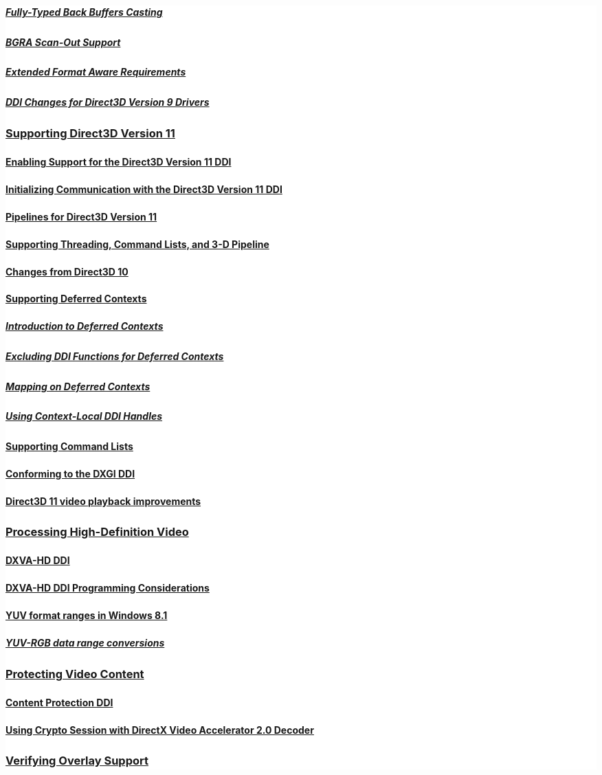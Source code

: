 ##### [Fully-Typed Back Buffers Casting](fully-typed-back-buffers-casting.md)
##### [BGRA Scan-Out Support](bgra-scan-out-support.md)
##### [Extended Format Aware Requirements](extended-format-aware-requirements.md)
##### [DDI Changes for Direct3D Version 9 Drivers](ddi-changes-for-direct3d-version-9-drivers.md)
### [Supporting Direct3D Version 11](supporting-direct3d-version-11.md)
#### [Enabling Support for the Direct3D Version 11 DDI](enabling-support-for-the-direct3d-version-11-ddi.md)
#### [Initializing Communication with the Direct3D Version 11 DDI](initializing-communication-with-the-direct3d-version-11-ddi.md)
#### [Pipelines for Direct3D Version 11](pipelines-for-direct3d-version-11.md)
#### [Supporting Threading, Command Lists, and 3-D Pipeline](supporting-threading--command-lists--and-3-d-pipeline.md)
#### [Changes from Direct3D 10](changes-from-direct3d-10.md)
#### [Supporting Deferred Contexts](supporting-deferred-contexts.md)
##### [Introduction to Deferred Contexts](introduction-to-deferred-contexts.md)
##### [Excluding DDI Functions for Deferred Contexts](excluding-ddi-functions-for-deferred-contexts.md)
##### [Mapping on Deferred Contexts](mapping-on-deferred-contexts.md)
##### [Using Context-Local DDI Handles](using-context-local-ddi-handles.md)
#### [Supporting Command Lists](supporting-command-lists.md)
#### [Conforming to the DXGI DDI](conforming-to-the-dxgi-ddi.md)
#### [Direct3D 11 video playback improvements](d3d11-video-playback-improvements.md)
### [Processing High-Definition Video](processing-high-definition-video.md)
#### [DXVA-HD DDI](dxva-hd-ddi.md)
#### [DXVA-HD DDI Programming Considerations](dxva-hd-ddi-programming-considerations.md)
#### [YUV format ranges in Windows 8.1](yuv-format-ranges.md)
##### [YUV-RGB data range conversions](yuv-rgb-data-range-conversions.md)
### [Protecting Video Content](protecting-video-content.md)
#### [Content Protection DDI](content-protection-ddi.md)
#### [Using Crypto Session with DirectX Video Accelerator 2.0 Decoder](using-crypto-session-with-directx-video-accelerator-2-0-decoder.md)
### [Verifying Overlay Support](verifying-overlay-support.md)